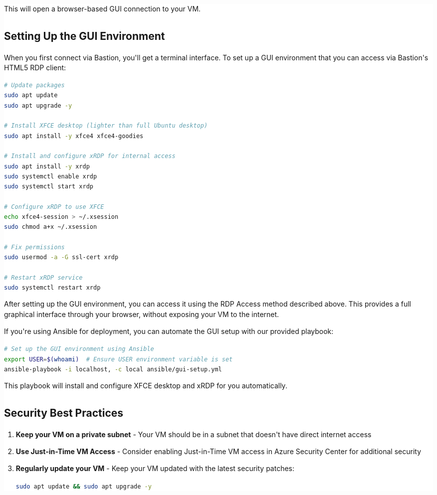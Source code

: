 This will open a browser-based GUI connection to your VM.

## Setting Up the GUI Environment

When you first connect via Bastion, you'll get a terminal interface. To set up a GUI environment that you can access via Bastion's HTML5 RDP client:

```bash
# Update packages
sudo apt update
sudo apt upgrade -y

# Install XFCE desktop (lighter than full Ubuntu desktop)
sudo apt install -y xfce4 xfce4-goodies

# Install and configure xRDP for internal access
sudo apt install -y xrdp
sudo systemctl enable xrdp
sudo systemctl start xrdp

# Configure xRDP to use XFCE
echo xfce4-session > ~/.xsession
sudo chmod a+x ~/.xsession

# Fix permissions
sudo usermod -a -G ssl-cert xrdp

# Restart xRDP service
sudo systemctl restart xrdp
```

After setting up the GUI environment, you can access it using the RDP Access method described above. This provides a full graphical interface through your browser, without exposing your VM to the internet.

If you're using Ansible for deployment, you can automate the GUI setup with our provided playbook:

```bash
# Set up the GUI environment using Ansible
export USER=$(whoami)  # Ensure USER environment variable is set
ansible-playbook -i localhost, -c local ansible/gui-setup.yml
```

This playbook will install and configure XFCE desktop and xRDP for you automatically.

## Security Best Practices

1. **Keep your VM on a private subnet** - Your VM should be in a subnet that doesn't have direct internet access

2. **Use Just-in-Time VM Access** - Consider enabling Just-in-Time VM access in Azure Security Center for additional security

3. **Regularly update your VM** - Keep your VM updated with the latest security patches:
   ```bash
   sudo apt update && sudo apt upgrade -y
   ```

